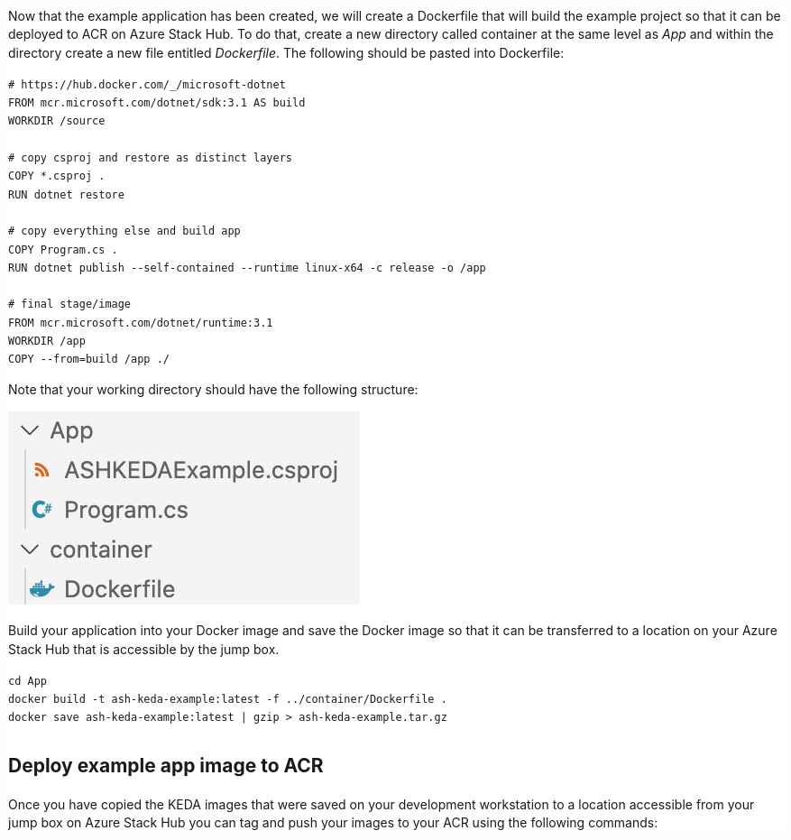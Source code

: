 Now that the example application has been created, we will create a Dockerfile
that will build the example project so that it can be deployed to ACR on Azure
Stack Hub. To do that, create a new directory called container at the same level
as *App* and within the directory create a new file entitled *Dockerfile*. The
following should be pasted into Dockerfile:

```
# https://hub.docker.com/_/microsoft-dotnet
FROM mcr.microsoft.com/dotnet/sdk:3.1 AS build
WORKDIR /source

# copy csproj and restore as distinct layers
COPY *.csproj .
RUN dotnet restore

# copy everything else and build app
COPY Program.cs .
RUN dotnet publish --self-contained --runtime linux-x64 -c release -o /app

# final stage/image
FROM mcr.microsoft.com/dotnet/runtime:3.1
WORKDIR /app
COPY --from=build /app ./
```

Note that your working directory should have the following structure:  

![Screenshot of working directory structure](./images/deploy-keda-aksacr-disconnected-azure-stack-hub-04.png)

Build your application into your Docker image and save the Docker image so that
it can be transferred to a location on your Azure Stack Hub that is accessible
by the jump box.

```
cd App
docker build -t ash-keda-example:latest -f ../container/Dockerfile .
docker save ash-keda-example:latest | gzip > ash-keda-example.tar.gz
```

## Deploy example app image to ACR

Once you have copied the KEDA images that were saved on your development
workstation to a location accessible from your jump box on Azure Stack Hub you
can tag and push your images to your ACR using the following commands:
